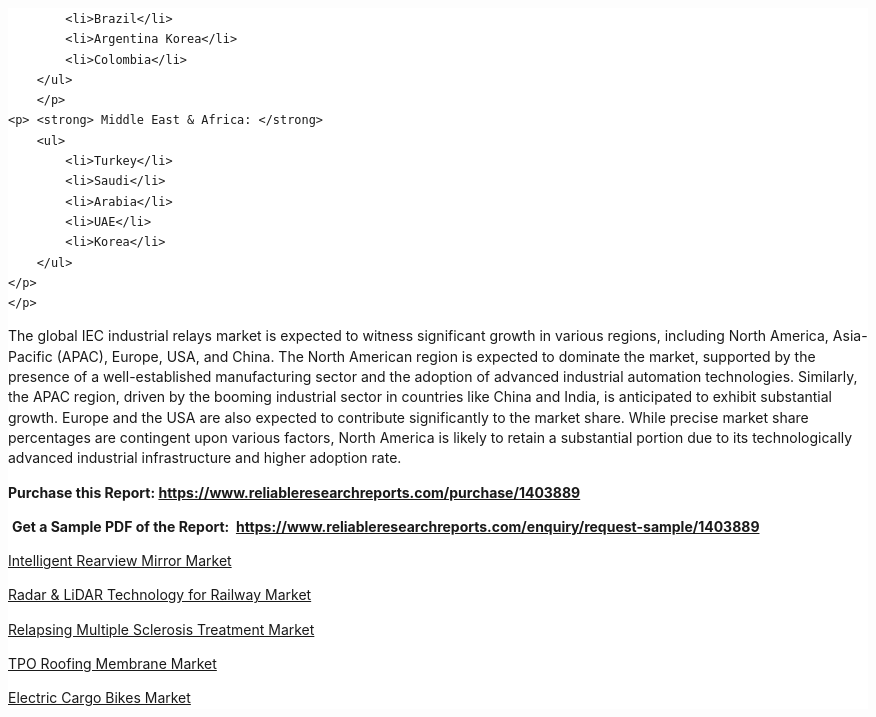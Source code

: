             <li>Brazil</li>
            <li>Argentina Korea</li>
            <li>Colombia</li>
        </ul>
        </p> 
    <p> <strong> Middle East & Africa: </strong>
        <ul>
            <li>Turkey</li>
            <li>Saudi</li>
            <li>Arabia</li>
            <li>UAE</li>
            <li>Korea</li>
        </ul>
    </p>
    </p>
<p><p>The global IEC industrial relays market is expected to witness significant growth in various regions, including North America, Asia-Pacific (APAC), Europe, USA, and China. The North American region is expected to dominate the market, supported by the presence of a well-established manufacturing sector and the adoption of advanced industrial automation technologies. Similarly, the APAC region, driven by the booming industrial sector in countries like China and India, is anticipated to exhibit substantial growth. Europe and the USA are also expected to contribute significantly to the market share. While precise market share percentages are contingent upon various factors, North America is likely to retain a substantial portion due to its technologically advanced industrial infrastructure and higher adoption rate.</p></p>
<p><strong>Purchase this Report: <a href="https://www.reliableresearchreports.com/purchase/1403889">https://www.reliableresearchreports.com/purchase/1403889</a></strong></p>
<p>&nbsp;<strong>Get a Sample PDF of the Report:&nbsp;&nbsp;<a href="https://www.reliableresearchreports.com/enquiry/request-sample/1403889">https://www.reliableresearchreports.com/enquiry/request-sample/1403889</a></strong></p>
<p><strong></strong></p>
<p><p><a href="https://medium.com/@lulukerluke/intelligent-rearview-mirror-market-competitive-analysis-market-trends-and-forecast-to-2030-9a83365dbdc6">Intelligent Rearview Mirror Market</a></p><p><a href="https://github.com/lilstefpacute/Market-Research-Report-List-1/blob/main/radar-lidar-technology-for-railway-market.md">Radar & LiDAR Technology for Railway Market</a></p><p><a href="https://github.com/rexevange/Market-Research-Report-List-1/blob/main/relapsing-multiple-sclerosis-treatment-market.md">Relapsing Multiple Sclerosis Treatment Market</a></p><p><a href="https://www.linkedin.com/pulse/tpo-roofing-membrane-market-research-report-unlocks-analysis-swyee/">TPO Roofing Membrane Market</a></p><p><a href="https://medium.com/@cletaturner879789/electric-cargo-bikes-market-size-and-market-trends-complete-industry-overview-2023-to-2030-97566f792ff9">Electric Cargo Bikes Market</a></p></p>